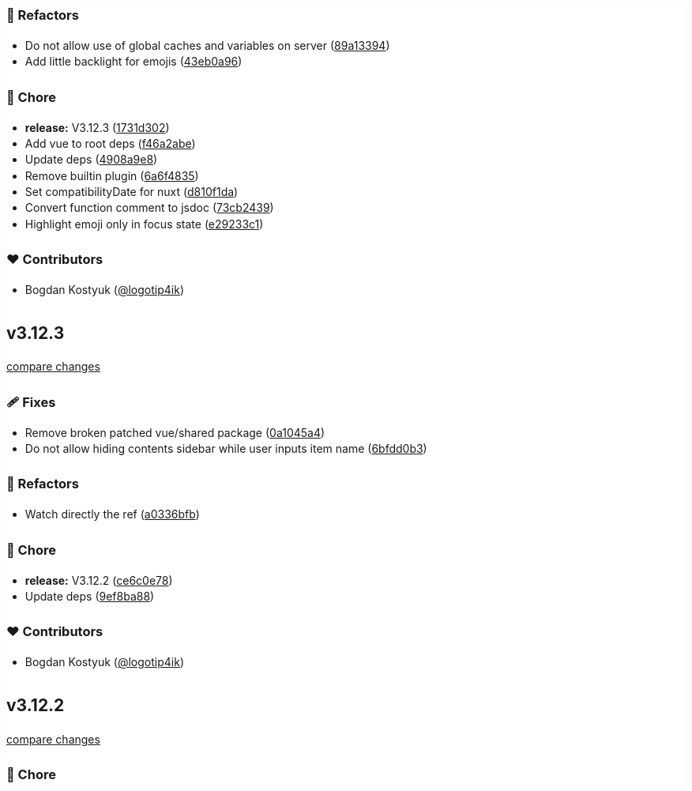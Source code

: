 ### 💅 Refactors

- Do not allow use of global caches and variables on server ([89a13394](https://github.com/logotip4ik/keycap/commit/89a13394))
- Add little backlight for emojis ([43eb0a96](https://github.com/logotip4ik/keycap/commit/43eb0a96))

### 🏡 Chore

- **release:** V3.12.3 ([1731d302](https://github.com/logotip4ik/keycap/commit/1731d302))
- Add vue to root deps ([f46a2abe](https://github.com/logotip4ik/keycap/commit/f46a2abe))
- Update deps ([4908a9e8](https://github.com/logotip4ik/keycap/commit/4908a9e8))
- Remove builtin plugin ([6a6f4835](https://github.com/logotip4ik/keycap/commit/6a6f4835))
- Set compatibilityDate for nuxt ([d810f1da](https://github.com/logotip4ik/keycap/commit/d810f1da))
- Convert function comment to jsdoc ([73cb2439](https://github.com/logotip4ik/keycap/commit/73cb2439))
- Highlight emoji only in focus state ([e29233c1](https://github.com/logotip4ik/keycap/commit/e29233c1))

### ❤️ Contributors

- Bogdan Kostyuk ([@logotip4ik](http://github.com/logotip4ik))

## v3.12.3

[compare changes](https://github.com/logotip4ik/keycap/compare/v3.12.2...v3.12.3)

### 🩹 Fixes

- Remove broken patched vue/shared package ([0a1045a4](https://github.com/logotip4ik/keycap/commit/0a1045a4))
- Do not allow hiding contents sidebar while user inputs item name ([6bfdd0b3](https://github.com/logotip4ik/keycap/commit/6bfdd0b3))

### 💅 Refactors

- Watch directly the ref ([a0336bfb](https://github.com/logotip4ik/keycap/commit/a0336bfb))

### 🏡 Chore

- **release:** V3.12.2 ([ce6c0e78](https://github.com/logotip4ik/keycap/commit/ce6c0e78))
- Update deps ([9ef8ba88](https://github.com/logotip4ik/keycap/commit/9ef8ba88))

### ❤️ Contributors

- Bogdan Kostyuk ([@logotip4ik](http://github.com/logotip4ik))

## v3.12.2

[compare changes](https://github.com/logotip4ik/keycap/compare/v3.12.1...v3.12.2)

### 🏡 Chore
